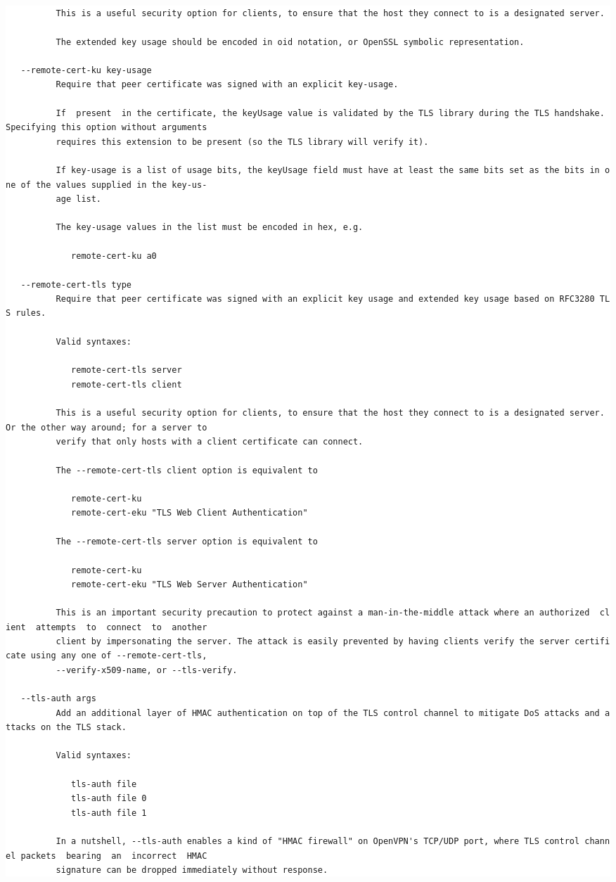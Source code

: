               This is a useful security option for clients, to ensure that the host they connect to is a designated server.

              The extended key usage should be encoded in oid notation, or OpenSSL symbolic representation.

       --remote-cert-ku key-usage
              Require that peer certificate was signed with an explicit key-usage.

              If  present  in the certificate, the keyUsage value is validated by the TLS library during the TLS handshake. Specifying this option without arguments
              requires this extension to be present (so the TLS library will verify it).

              If key-usage is a list of usage bits, the keyUsage field must have at least the same bits set as the bits in one of the values supplied in the key-us‐
              age list.

              The key-usage values in the list must be encoded in hex, e.g.

                 remote-cert-ku a0

       --remote-cert-tls type
              Require that peer certificate was signed with an explicit key usage and extended key usage based on RFC3280 TLS rules.

              Valid syntaxes:

                 remote-cert-tls server
                 remote-cert-tls client

              This is a useful security option for clients, to ensure that the host they connect to is a designated server. Or the other way around; for a server to
              verify that only hosts with a client certificate can connect.

              The --remote-cert-tls client option is equivalent to

                 remote-cert-ku
                 remote-cert-eku "TLS Web Client Authentication"

              The --remote-cert-tls server option is equivalent to

                 remote-cert-ku
                 remote-cert-eku "TLS Web Server Authentication"

              This is an important security precaution to protect against a man-in-the-middle attack where an authorized  client  attempts  to  connect  to  another
              client by impersonating the server. The attack is easily prevented by having clients verify the server certificate using any one of --remote-cert-tls,
              --verify-x509-name, or --tls-verify.

       --tls-auth args
              Add an additional layer of HMAC authentication on top of the TLS control channel to mitigate DoS attacks and attacks on the TLS stack.

              Valid syntaxes:

                 tls-auth file
                 tls-auth file 0
                 tls-auth file 1

              In a nutshell, --tls-auth enables a kind of "HMAC firewall" on OpenVPN's TCP/UDP port, where TLS control channel packets  bearing  an  incorrect  HMAC
              signature can be dropped immediately without response.
